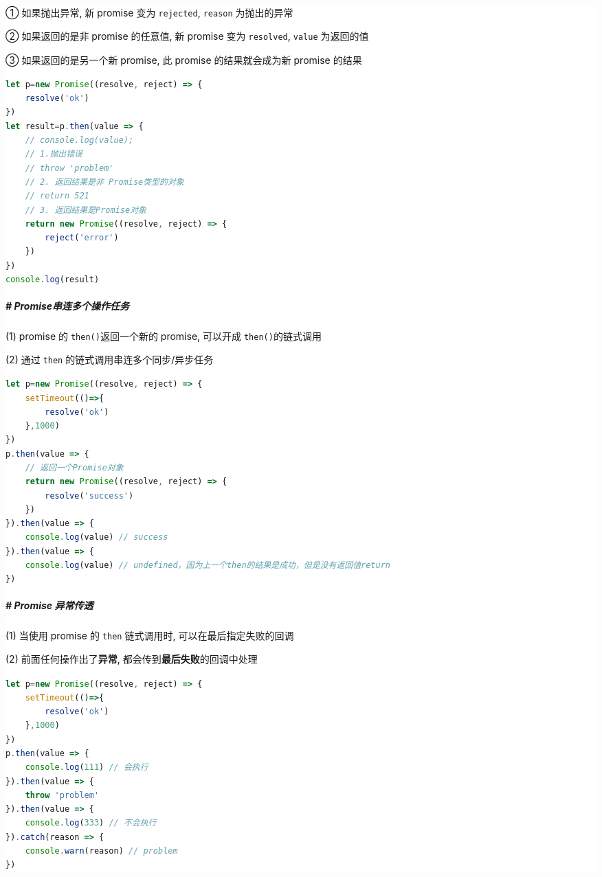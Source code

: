 ① 如果抛出异常, 新 promise 变为 `rejected`, `reason` 为抛出的异常 

② 如果返回的是非 promise 的任意值, 新 promise 变为 `resolved`, `value` 为返回的值 

③ 如果返回的是另一个新 promise, 此 promise 的结果就会成为新 promise 的结果

```js
let p=new Promise((resolve, reject) => {
    resolve('ok')
})
let result=p.then(value => {
    // console.log(value);
    // 1.抛出错误
    // throw 'problem'
    // 2. 返回结果是非 Promise类型的对象
    // return 521
    // 3. 返回结果是Promise对象
    return new Promise((resolve, reject) => {
        reject('error')
    })
})
console.log(result)
```

##### # Promise串连多个操作任务

(1) promise 的 `then()`返回一个新的 promise, 可以开成 `then()`的链式调用

(2) 通过 `then` 的链式调用串连多个同步/异步任务

```js
let p=new Promise((resolve, reject) => {
    setTimeout(()=>{
        resolve('ok')
    },1000)
})
p.then(value => {
    // 返回一个Promise对象
    return new Promise((resolve, reject) => {
        resolve('success')
    })
}).then(value => {
    console.log(value) // success
}).then(value => {
    console.log(value) // undefined，因为上一个then的结果是成功，但是没有返回值return
})
```

##### # Promise 异常传透

(1) 当使用 promise 的 `then` 链式调用时, 可以在最后指定失败的回调

(2) 前面任何操作出了**异常**, 都会传到**最后失败**的回调中处理

```js
let p=new Promise((resolve, reject) => {
    setTimeout(()=>{
        resolve('ok')
    },1000)
})
p.then(value => {
    console.log(111) // 会执行
}).then(value => {
    throw 'problem'
}).then(value => {
    console.log(333) // 不会执行
}).catch(reason => {
    console.warn(reason) // problem
})
```